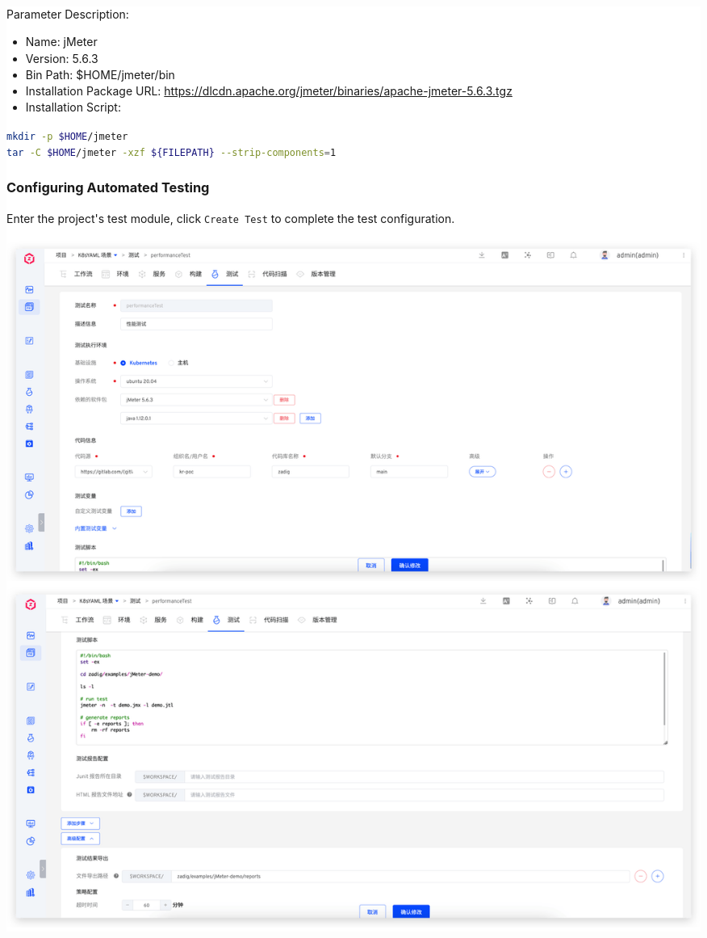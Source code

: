 Parameter Description:
- Name: jMeter
- Version: 5.6.3
- Bin Path: $HOME/jmeter/bin
- Installation Package URL: https://dlcdn.apache.org/jmeter/binaries/apache-jmeter-5.6.3.tgz
- Installation Script:
```bash
mkdir -p $HOME/jmeter
tar -C $HOME/jmeter -xzf ${FILEPATH} --strip-components=1
```


### Configuring Automated Testing

Enter the project's test module, click `Create Test` to complete the test configuration.

![jMeter Practice](../../../../_images/jmeter_test_demo_1_300.png)
![jMeter Practice](../../../../_images/jmeter_test_demo_2_300.png)
